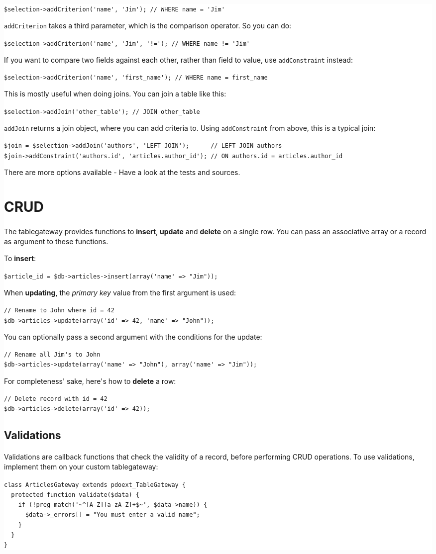     $selection->addCriterion('name', 'Jim'); // WHERE name = 'Jim'

`addCriterion` takes a third parameter, which is the comparison operator. So you can do:

    $selection->addCriterion('name', 'Jim', '!='); // WHERE name != 'Jim'

If you want to compare two fields against each other, rather than field to value, use `addConstraint` instead:

    $selection->addCriterion('name', 'first_name'); // WHERE name = first_name

This is mostly useful when doing joins. You can join a table like this:

    $selection->addJoin('other_table'); // JOIN other_table

`addJoin` returns a join object, where you can add criteria to. Using `addConstraint` from above, this is a typical join:

    $join = $selection->addJoin('authors', 'LEFT JOIN');      // LEFT JOIN authors
    $join->addConstraint('authors.id', 'articles.author_id'); // ON authors.id = articles.author_id

There are more options available - Have a look at the tests and sources.

CRUD
===

The tablegateway provides functions to **insert**, **update** and **delete** on a single row. You can pass an associative array or a record as argument to these functions.

To **insert**:

    $article_id = $db->articles->insert(array('name' => "Jim"));

When **updating**, the *primary key* value from the first argument is used:

    // Rename to John where id = 42
    $db->articles->update(array('id' => 42, 'name' => "John"));

You can optionally pass a second argument with the conditions for the update:

    // Rename all Jim's to John
    $db->articles->update(array('name' => "John"), array('name' => "Jim"));

For completeness' sake, here's how to **delete** a row:


    // Delete record with id = 42
    $db->articles->delete(array('id' => 42));

Validations
---

Validations are callback functions that check the validity of a record, before performing CRUD operations. To use validations, implement them on your custom tablegateway:

    class ArticlesGateway extends pdoext_TableGateway {
      protected function validate($data) {
        if (!preg_match('~^[A-Z][a-zA-Z]+$~', $data->name)) {
          $data->_errors[] = "You must enter a valid name";
        }
      }
    }
